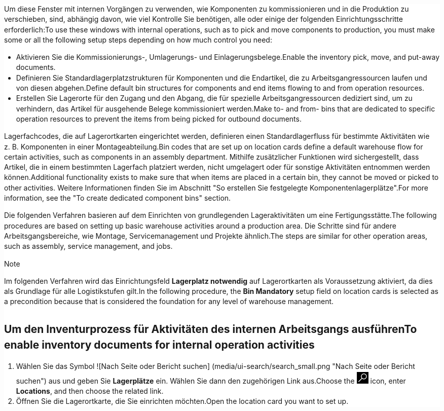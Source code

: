 <span data-ttu-id="839b1-109">Um diese Fenster mit internen Vorgängen zu verwenden, wie Komponenten zu kommissionieren und in die Produktion zu verschieben, sind, abhängig davon, wie viel Kontrolle Sie benötigen, alle oder einige der folgenden Einrichtungsschritte erforderlich:</span><span class="sxs-lookup"><span data-stu-id="839b1-109">To use these windows with internal operations, such as to pick and move components to production, you must make some or all the following setup steps depending on how much control you need:</span></span>  

- <span data-ttu-id="839b1-110">Aktivieren Sie die Kommissionierungs-, Umlagerungs- und Einlagerungsbelege.</span><span class="sxs-lookup"><span data-stu-id="839b1-110">Enable the inventory pick, move, and put-away documents.</span></span>  
- <span data-ttu-id="839b1-111">Definieren Sie Standardlagerplatzstrukturen für Komponenten und die Endartikel, die zu Arbeitsgangressourcen laufen und von diesen abgehen.</span><span class="sxs-lookup"><span data-stu-id="839b1-111">Define default bin structures for components and end items flowing to and from operation resources.</span></span>  
- <span data-ttu-id="839b1-112">Erstellen Sie Lagerorte für den Zugang und den Abgang, die für spezielle Arbeitsgangressourcen dediziert sind, um zu verhindern, das Artikel für ausgehende Belege kommissioniert werden.</span><span class="sxs-lookup"><span data-stu-id="839b1-112">Make to- and from- bins that are dedicated to specific operation resources to prevent the items from being picked for outbound documents.</span></span>

<span data-ttu-id="839b1-113">Lagerfachcodes, die auf Lagerortkarten eingerichtet werden, definieren einen Standardlagerfluss für bestimmte Aktivitäten wie z. B. Komponenten in einer Montageabteilung.</span><span class="sxs-lookup"><span data-stu-id="839b1-113">Bin codes that are set up on location cards define a default warehouse flow for certain activities, such as components in an assembly department.</span></span> <span data-ttu-id="839b1-114">Mithilfe zusätzlicher Funktionen wird sichergestellt, dass Artikel, die in einem bestimmten Lagerfach platziert werden, nicht umgelagert oder für sonstige Aktivitäten entnommen werden können.</span><span class="sxs-lookup"><span data-stu-id="839b1-114">Additional functionality exists to make sure that when items are placed in a certain bin, they cannot be moved or picked to other activities.</span></span> <span data-ttu-id="839b1-115">Weitere Informationen finden Sie im Abschnitt "So erstellen Sie festgelegte Komponentenlagerplätze".</span><span class="sxs-lookup"><span data-stu-id="839b1-115">For more information, see the "To create dedicated component bins" section.</span></span>

<span data-ttu-id="839b1-116">Die folgenden Verfahren basieren auf dem Einrichten von grundlegenden Lageraktivitäten um eine Fertigungsstätte.</span><span class="sxs-lookup"><span data-stu-id="839b1-116">The following procedures are based on setting up basic warehouse activities around a production area.</span></span> <span data-ttu-id="839b1-117">Die Schritte sind für andere Arbeitsgangsbereiche, wie Montage, Servicemanagement und Projekte ähnlich.</span><span class="sxs-lookup"><span data-stu-id="839b1-117">The steps are similar for other operation areas, such as assembly, service management, and jobs.</span></span>  

> [!NOTE]  
>  <span data-ttu-id="839b1-118">Im folgenden Verfahren wird das Einrichtungsfeld **Lagerplatz notwendig** auf Lagerortkarten als Voraussetzung aktiviert, da dies als Grundlage für alle Logistikstufen gilt.</span><span class="sxs-lookup"><span data-stu-id="839b1-118">In the following procedure, the **Bin Mandatory** setup field on location cards is selected as a precondition because that is considered the foundation for any level of warehouse management.</span></span>  

## <a name="to-enable-inventory-documents-for-internal-operation-activities"></a><span data-ttu-id="839b1-119">Um den Inventurprozess für Aktivitäten des internen Arbeitsgangs ausführen</span><span class="sxs-lookup"><span data-stu-id="839b1-119">To enable inventory documents for internal operation activities</span></span>  
1.  <span data-ttu-id="839b1-120">Wählen Sie das Symbol ![Nach Seite oder Bericht suchen] (media/ui-search/search_small.png "Nach Seite oder Bericht suchen") aus und geben Sie **Lagerplätze** ein. Wählen Sie dann den zugehörigen Link aus.</span><span class="sxs-lookup"><span data-stu-id="839b1-120">Choose the ![Search for Page or Report](media/ui-search/search_small.png "Search for Page or Report icon") icon, enter **Locations**, and then choose the related link.</span></span>
2. <span data-ttu-id="839b1-121">Öffnen Sie die Lagerortkarte, die Sie einrichten möchten.</span><span class="sxs-lookup"><span data-stu-id="839b1-121">Open the location card you want to set up.</span></span>  